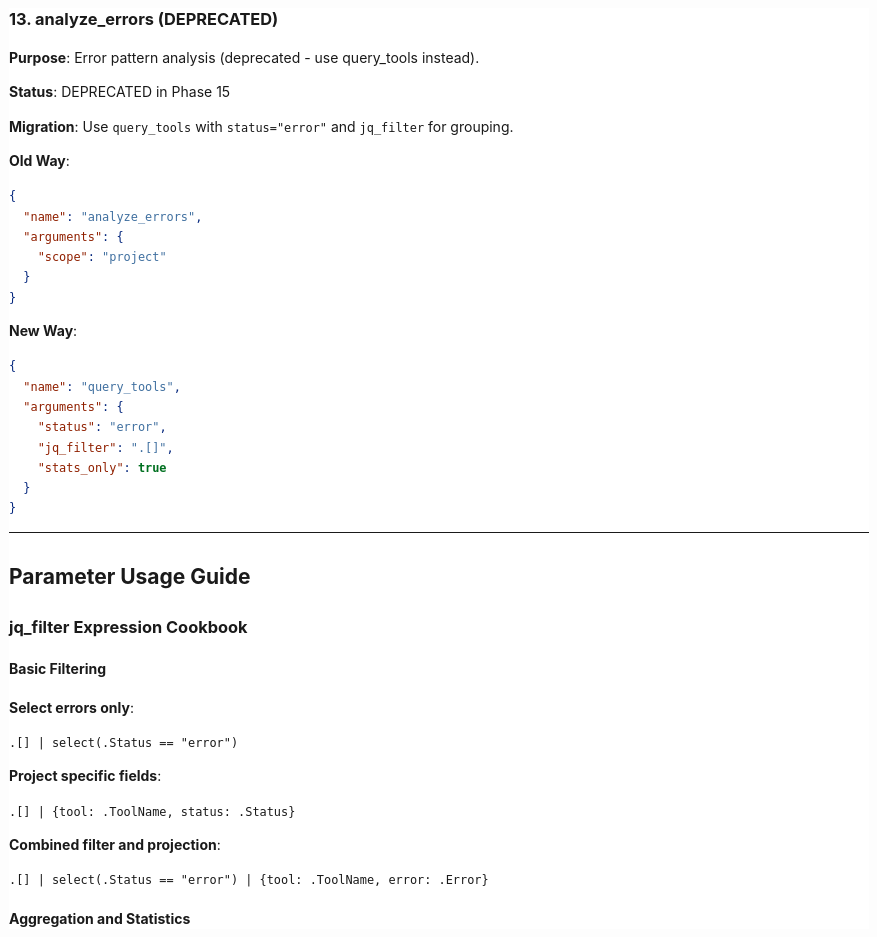 
### 13. analyze_errors (DEPRECATED)

**Purpose**: Error pattern analysis (deprecated - use query_tools instead).

**Status**: DEPRECATED in Phase 15

**Migration**: Use `query_tools` with `status="error"` and `jq_filter` for grouping.

**Old Way**:
```json
{
  "name": "analyze_errors",
  "arguments": {
    "scope": "project"
  }
}
```

**New Way**:
```json
{
  "name": "query_tools",
  "arguments": {
    "status": "error",
    "jq_filter": ".[]",
    "stats_only": true
  }
}
```

---

## Parameter Usage Guide

### jq_filter Expression Cookbook

#### Basic Filtering

**Select errors only**:
```jq
.[] | select(.Status == "error")
```

**Project specific fields**:
```jq
.[] | {tool: .ToolName, status: .Status}
```

**Combined filter and projection**:
```jq
.[] | select(.Status == "error") | {tool: .ToolName, error: .Error}
```

#### Aggregation and Statistics

